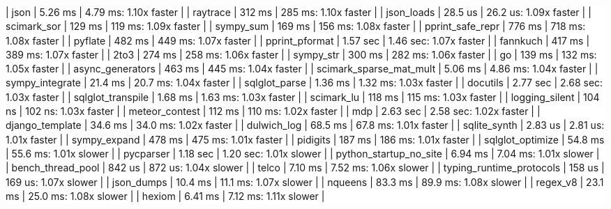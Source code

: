 | json                       | 5.26 ms                                                | 4.79 ms: 1.10x faster                                                  |
| raytrace                   | 312 ms                                                 | 285 ms: 1.10x faster                                                   |
| json_loads                 | 28.5 us                                                | 26.2 us: 1.09x faster                                                  |
| scimark_sor                | 129 ms                                                 | 119 ms: 1.09x faster                                                   |
| sympy_sum                  | 169 ms                                                 | 156 ms: 1.08x faster                                                   |
| pprint_safe_repr           | 776 ms                                                 | 718 ms: 1.08x faster                                                   |
| pyflate                    | 482 ms                                                 | 449 ms: 1.07x faster                                                   |
| pprint_pformat             | 1.57 sec                                               | 1.46 sec: 1.07x faster                                                 |
| fannkuch                   | 417 ms                                                 | 389 ms: 1.07x faster                                                   |
| 2to3                       | 274 ms                                                 | 258 ms: 1.06x faster                                                   |
| sympy_str                  | 300 ms                                                 | 282 ms: 1.06x faster                                                   |
| go                         | 139 ms                                                 | 132 ms: 1.05x faster                                                   |
| async_generators           | 463 ms                                                 | 445 ms: 1.04x faster                                                   |
| scimark_sparse_mat_mult    | 5.06 ms                                                | 4.86 ms: 1.04x faster                                                  |
| sympy_integrate            | 21.4 ms                                                | 20.7 ms: 1.04x faster                                                  |
| sqlglot_parse              | 1.36 ms                                                | 1.32 ms: 1.03x faster                                                  |
| docutils                   | 2.77 sec                                               | 2.68 sec: 1.03x faster                                                 |
| sqlglot_transpile          | 1.68 ms                                                | 1.63 ms: 1.03x faster                                                  |
| scimark_lu                 | 118 ms                                                 | 115 ms: 1.03x faster                                                   |
| logging_silent             | 104 ns                                                 | 102 ns: 1.03x faster                                                   |
| meteor_contest             | 112 ms                                                 | 110 ms: 1.02x faster                                                   |
| mdp                        | 2.63 sec                                               | 2.58 sec: 1.02x faster                                                 |
| django_template            | 34.6 ms                                                | 34.0 ms: 1.02x faster                                                  |
| dulwich_log                | 68.5 ms                                                | 67.8 ms: 1.01x faster                                                  |
| sqlite_synth               | 2.83 us                                                | 2.81 us: 1.01x faster                                                  |
| sympy_expand               | 478 ms                                                 | 475 ms: 1.01x faster                                                   |
| pidigits                   | 187 ms                                                 | 186 ms: 1.01x faster                                                   |
| sqlglot_optimize           | 54.8 ms                                                | 55.6 ms: 1.01x slower                                                  |
| pycparser                  | 1.18 sec                                               | 1.20 sec: 1.01x slower                                                 |
| python_startup_no_site     | 6.94 ms                                                | 7.04 ms: 1.01x slower                                                  |
| bench_thread_pool          | 842 us                                                 | 872 us: 1.04x slower                                                   |
| telco                      | 7.10 ms                                                | 7.52 ms: 1.06x slower                                                  |
| typing_runtime_protocols   | 158 us                                                 | 169 us: 1.07x slower                                                   |
| json_dumps                 | 10.4 ms                                                | 11.1 ms: 1.07x slower                                                  |
| nqueens                    | 83.3 ms                                                | 89.9 ms: 1.08x slower                                                  |
| regex_v8                   | 23.1 ms                                                | 25.0 ms: 1.08x slower                                                  |
| hexiom                     | 6.41 ms                                                | 7.12 ms: 1.11x slower                                                  |